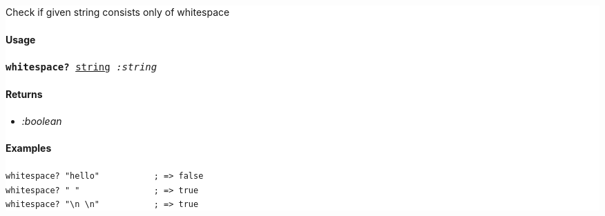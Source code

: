 Check if given string consists only of whitespace

#### Usage

<pre>
<b>whitespace?</b> <ins>string</ins> <i>:string</i>
</pre>

#### Returns

- *:boolean*

#### Examples

```red
whitespace? "hello"           ; => false
whitespace? " "               ; => true
whitespace? "\n \n"           ; => true
```